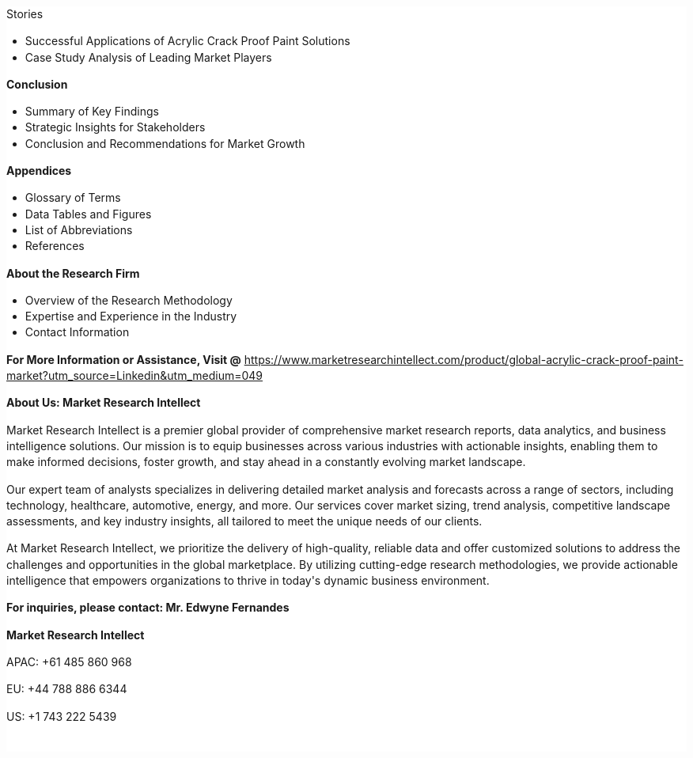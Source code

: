 Stories</strong></p><ul><li>Successful Applications of Acrylic Crack Proof Paint Solutions</li><li>Case Study Analysis of Leading Market Players</li></ul><p><strong>Conclusion</strong></p><ul><li>Summary of Key Findings</li><li>Strategic Insights for Stakeholders</li><li>Conclusion and Recommendations for Market Growth</li></ul><p><strong>Appendices</strong></p><ul><li>Glossary of Terms</li><li>Data Tables and Figures</li><li>List of Abbreviations</li><li>References</li></ul><p><strong>About the Research Firm</strong></p><ul><li>Overview of the Research Methodology</li><li>Expertise and Experience in the Industry</li><li>Contact Information</li></ul></div><div class="article-main__content" data-test-id="publishing-text-block"><p><span class="font-[700]"><strong>For More Information or Assistance, Visit @</strong>&nbsp;<a href="https://www.marketresearchintellect.com/product/global-acrylic-crack-proof-paint-market?utm_source=Linkedin&utm_medium=049">https://www.marketresearchintellect.com/product/global-acrylic-crack-proof-paint-market?utm_source=Linkedin&utm_medium=049</a></span></p><p><strong>About Us: Market Research Intellect</strong></p><p>Market Research Intellect is a premier global provider of comprehensive market research reports, data analytics, and business intelligence solutions. Our mission is to equip businesses across various industries with actionable insights, enabling them to make informed decisions, foster growth, and stay ahead in a constantly evolving market landscape.</p><p>Our expert team of analysts specializes in delivering detailed market analysis and forecasts across a range of sectors, including technology, healthcare, automotive, energy, and more. Our services cover market sizing, trend analysis, competitive landscape assessments, and key industry insights, all tailored to meet the unique needs of our clients.</p><p>At Market Research Intellect, we prioritize the delivery of high-quality, reliable data and offer customized solutions to address the challenges and opportunities in the global marketplace. By utilizing cutting-edge research methodologies, we provide actionable intelligence that empowers organizations to thrive in today's dynamic business environment.</p><p><strong>For inquiries, please contact: Mr. Edwyne Fernandes</strong></p><p><strong>Market Research Intellect</strong></p><p>APAC: +61 485 860 968</p><p>EU: +44 788 886 6344</p><p>US: +1 743 222 5439</p></div><div class="article-main__content" data-test-id="publishing-text-block">&nbsp;</div>
